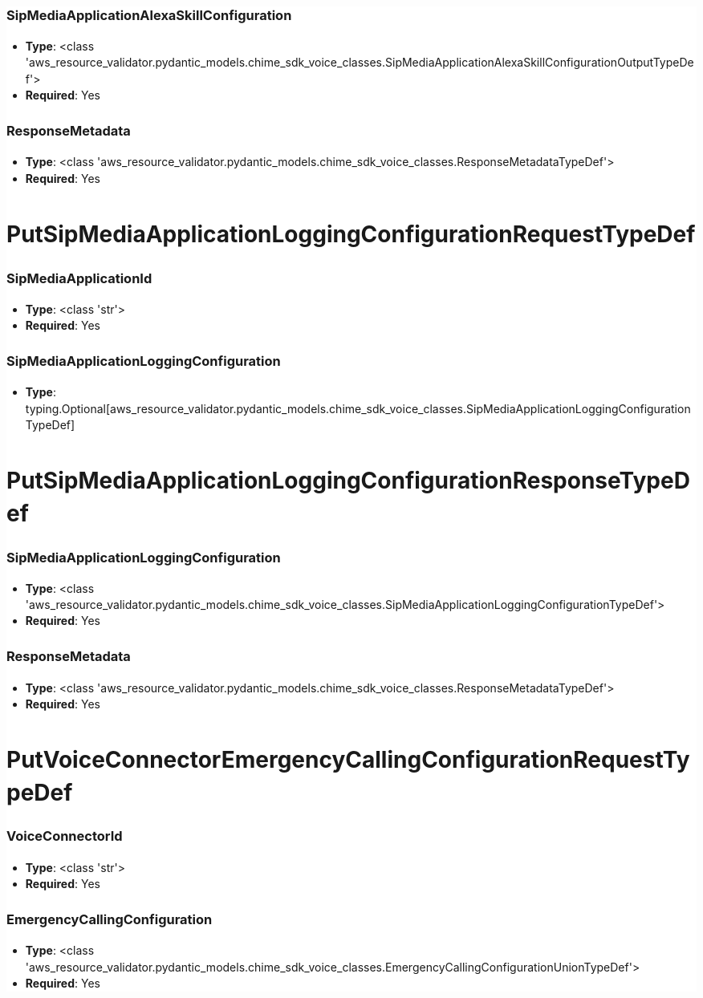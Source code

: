 ### SipMediaApplicationAlexaSkillConfiguration
- **Type**: <class 'aws_resource_validator.pydantic_models.chime_sdk_voice_classes.SipMediaApplicationAlexaSkillConfigurationOutputTypeDef'>
- **Required**: Yes

### ResponseMetadata
- **Type**: <class 'aws_resource_validator.pydantic_models.chime_sdk_voice_classes.ResponseMetadataTypeDef'>
- **Required**: Yes


# PutSipMediaApplicationLoggingConfigurationRequestTypeDef

### SipMediaApplicationId
- **Type**: <class 'str'>
- **Required**: Yes

### SipMediaApplicationLoggingConfiguration
- **Type**: typing.Optional[aws_resource_validator.pydantic_models.chime_sdk_voice_classes.SipMediaApplicationLoggingConfigurationTypeDef]


# PutSipMediaApplicationLoggingConfigurationResponseTypeDef

### SipMediaApplicationLoggingConfiguration
- **Type**: <class 'aws_resource_validator.pydantic_models.chime_sdk_voice_classes.SipMediaApplicationLoggingConfigurationTypeDef'>
- **Required**: Yes

### ResponseMetadata
- **Type**: <class 'aws_resource_validator.pydantic_models.chime_sdk_voice_classes.ResponseMetadataTypeDef'>
- **Required**: Yes


# PutVoiceConnectorEmergencyCallingConfigurationRequestTypeDef

### VoiceConnectorId
- **Type**: <class 'str'>
- **Required**: Yes

### EmergencyCallingConfiguration
- **Type**: <class 'aws_resource_validator.pydantic_models.chime_sdk_voice_classes.EmergencyCallingConfigurationUnionTypeDef'>
- **Required**: Yes
